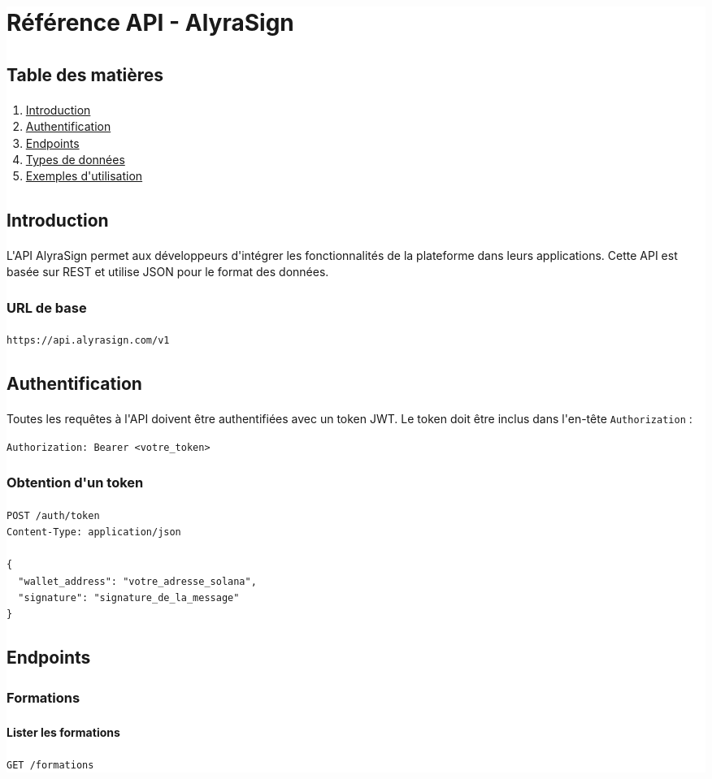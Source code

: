 # Référence API - AlyraSign

## Table des matières
1. [Introduction](#introduction)
2. [Authentification](#authentification)
3. [Endpoints](#endpoints)
4. [Types de données](#types-de-données)
5. [Exemples d'utilisation](#exemples-dutilisation)

## Introduction

L'API AlyraSign permet aux développeurs d'intégrer les fonctionnalités de la plateforme dans leurs applications. Cette API est basée sur REST et utilise JSON pour le format des données.

### URL de base

```
https://api.alyrasign.com/v1
```

## Authentification

Toutes les requêtes à l'API doivent être authentifiées avec un token JWT. Le token doit être inclus dans l'en-tête `Authorization` :

```
Authorization: Bearer <votre_token>
```

### Obtention d'un token

```http
POST /auth/token
Content-Type: application/json

{
  "wallet_address": "votre_adresse_solana",
  "signature": "signature_de_la_message"
}
```

## Endpoints

### Formations

#### Lister les formations

```http
GET /formations
```
